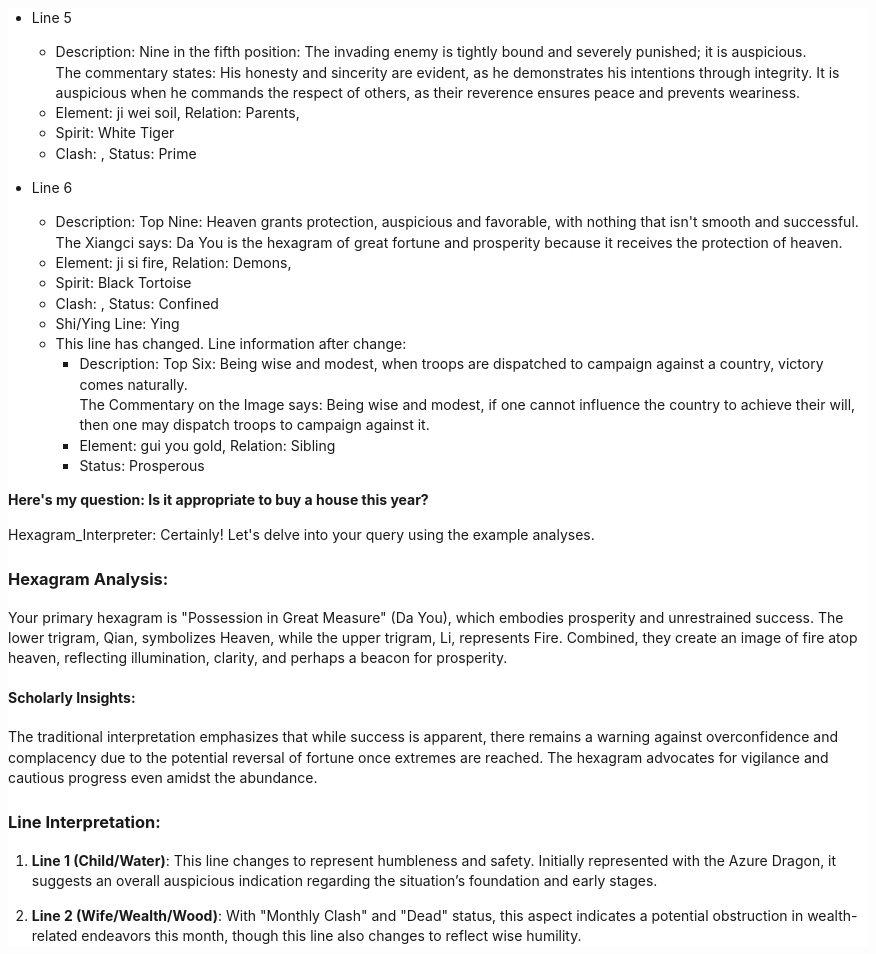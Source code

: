 - Line 5
    - Description: Nine in the fifth position: The invading enemy is tightly bound and severely punished; it is auspicious.  		
The commentary states: His honesty and sincerity are evident, as he demonstrates his intentions through integrity. It is auspicious when he commands the respect of others, as their reverence ensures peace and prevents weariness.
    - Element: ji wei soil, Relation: Parents, 
    - Spirit: White Tiger
    - Clash: , Status: Prime

- Line 6
    - Description: Top Nine: Heaven grants protection, auspicious and favorable, with nothing that isn't smooth and successful.  		
The Xiangci says: Da You is the hexagram of great fortune and prosperity because it receives the protection of heaven.
    - Element: ji si fire, Relation: Demons, 
    - Spirit: Black Tortoise
    - Clash: , Status: Confined
    - Shi/Ying Line: Ying
    - This line has changed. Line information after change:
        - Description: Top Six: Being wise and modest, when troops are dispatched to campaign against a country, victory comes naturally.  		
The Commentary on the Image says: Being wise and modest, if one cannot influence the country to achieve their will, then one may dispatch troops to campaign against it.
        - Element: gui you gold, Relation: Sibling
        - Status: Prosperous


        
**Here's my question: Is it appropriate to buy a house this year?**
    
Hexagram_Interpreter: 
Certainly! Let's delve into your query using the example analyses.

### Hexagram Analysis:

Your primary hexagram is "Possession in Great Measure" (Da You), which embodies prosperity and unrestrained success. The lower trigram, Qian, symbolizes Heaven, while the upper trigram, Li, represents Fire. Combined, they create an image of fire atop heaven, reflecting illumination, clarity, and perhaps a beacon for prosperity.

#### Scholarly Insights:

The traditional interpretation emphasizes that while success is apparent, there remains a warning against overconfidence and complacency due to the potential reversal of fortune once extremes are reached. The hexagram advocates for vigilance and cautious progress even amidst the abundance.

### Line Interpretation:

1. **Line 1 (Child/Water)**: This line changes to represent humbleness and safety. Initially represented with the Azure Dragon, it suggests an overall auspicious indication regarding the situation’s foundation and early stages.

2. **Line 2 (Wife/Wealth/Wood)**: With "Monthly Clash" and "Dead" status, this aspect indicates a potential obstruction in wealth-related endeavors this month, though this line also changes to reflect wise humility.
